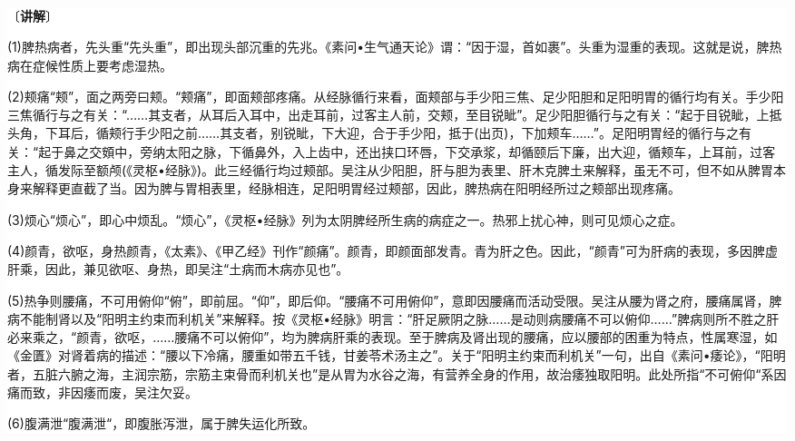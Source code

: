〔**讲解**〕

(1)脾热病者，先头重“先头重”，即出现头部沉重的先兆。《素问•生气通天论》谓：“因于湿，首如裹”。头重为湿重的表现。这就是说，脾热病在症候性质上要考虑湿热。

(2)颊痛“颊”，面之两旁曰颊。“颊痛”，即面颊部疼痛。从经脉循行来看，面颊部与手少阳三焦、足少阳胆和足阳明胃的循行均有关。手少阳三焦循行与之有关：“……其支者，从耳后入耳中，出走耳前，过客主人前，交颊，至目锐眦”。足少阳胆循行与之有关：“起于目锐眦，上抵头角，下耳后，循颊行手少阳之前……其支者，别锐眦，下大迎，合于手少阳，抵于(出页)，下加颊车……”。足阳明胃经的循行与之有关：“起于鼻之交頞中，旁纳太阳之脉，下循鼻外，入上齿中，还出挟口环唇，下交承浆，却循颐后下廉，出大迎，循颊车，上耳前，过客主人，循发际至额颅(《灵枢•经脉》)。此三经循行均过颊部。吴注从少阳胆，肝与胆为表里、肝木克脾土来解释，虽无不可，但不如从脾胃本身来解释更直截了当。因为脾与胃相表里，经脉相连，足阳明胃经过颊部，因此，脾热病在阳明经所过之颊部出现疼痛。

(3)烦心“烦心”，即心中烦乱。“烦心”，《灵枢•经脉》列为太阴脾经所生病的病症之一。热邪上扰心神，则可见烦心之症。

(4)颜青，欲呕，身热颜青，《太素》、《甲乙经》刊作“颜痛”。颜青，即颜面部发青。青为肝之色。因此，“颜青”可为肝病的表现，多因脾虚肝乘，因此，兼见欲呕、身热，即吴注“土病而木病亦见也”。

(5)热争则腰痛，不可用俯仰“俯”，即前屈。“仰”，即后仰。“腰痛不可用俯仰”，意即因腰痛而活动受限。吴注从腰为肾之府，腰痛属肾，脾病不能制肾以及“阳明主约束而利机关”来解释。按《灵枢•经脉》明言：“肝足厥阴之脉……是动则病腰痛不可以俯仰……”脾病则所不胜之肝必来乘之，“颜青，欲呕，……腰痛不可以俯仰”，均为脾病肝乘的表现。至于脾病及肾出现的腰痛，应以腰部的困重为特点，性属寒湿，如《金匱》对肾着病的描述：“腰以下冷痛，腰重如带五千钱，甘姜苓术汤主之”。关于“阳明主约束而利机关”一句，出自《素问•痿论》，“阳明者，五脏六腑之海，主润宗筋，宗筋主束骨而利机关也”是从胃为水谷之海，有营养全身的作用，故治痿独取阳明。此处所指“不可俯仰“系因痛而致，非因痿而废，吴注欠妥。

(6)腹满泄“腹满泄“，即腹胀泻泄，属于脾失运化所致。

